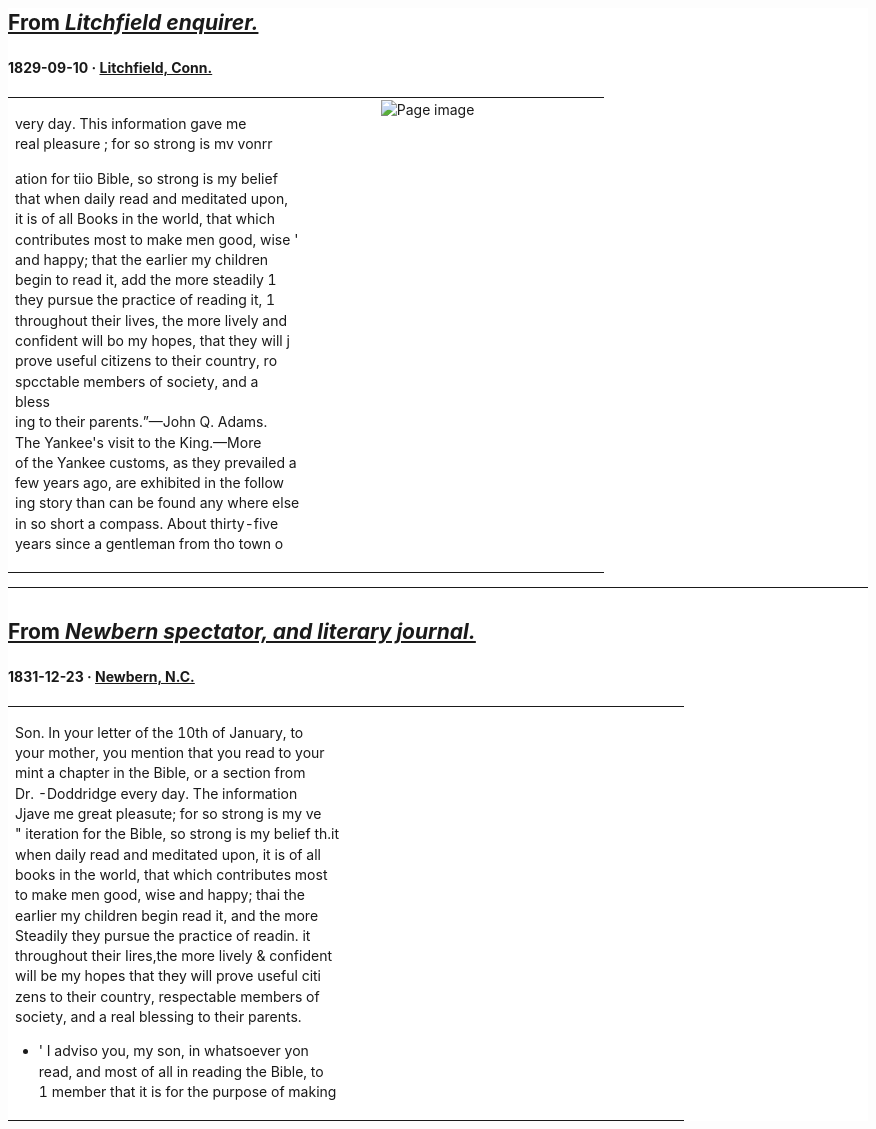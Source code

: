 ## [From _Litchfield enquirer._](https://www.loc.gov/resource/sn84020071/1829-09-10/ed-1/?sp=4)

#### 1829-09-10 &middot; [Litchfield, Conn.](http://dbpedia.org/resource/Litchfield%2C_Connecticut)

<table style="width: 100%;"><tr><td style="width: 50%">

  
very day. This information gave me  
real pleasure ; for so strong is mv vonrr­  
  
ation for tiio Bible, so strong is my belief  
that when daily read and meditated upon,  
it is of all Books in the world, that which  
contributes most to make men good, wise &#x27;  
and happy; that the earlier my children  
begin to read it, add the more steadily 1  
they pursue the practice of reading it, 1  
throughout their lives, the more lively and  
confident will bo my hopes, that they will j  
prove useful citizens to their country, ro­  
spcctable members of society, and a bless­  
ing to their parents.”—John Q. Adams.  
The Yankee&#x27;s visit to the King.—More  
of the Yankee customs, as they prevailed a  
few years ago, are exhibited in the follow­  
ing story than can be found any where else  
in so short a compass. About thirty-five  
years since a gentleman from tho town o
</td><td style="width: 50%; max-height: 75%; margin: auto; display: block;">
<img alt="Page image" src="https://tile.loc.gov/image-services/iiif/service:ndnp:ct:batch_ct_barnum_ver01:data:sn84020071:00414182938:1829091001:0132/pct:25.066721412440977,6.956766652584143,35.13138985834531,88.73750176031545/!600,600/0/default.jpg"/>
</td>
</tr></table>

---

## [From _Newbern spectator, and literary journal._](https://newspapers.digitalnc.org/lccn/sn85042040/1831-12-23/ed-1/seq-4/)

#### 1831-12-23 &middot; [Newbern, N.C.](http://dbpedia.org/resource/New_Bern%2C_North_Carolina)

<table style="width: 100%;"><tr><td style="width: 50%">

  
Son. In your letter of the 10th of January, to  
your mother, you mention that you read to your  
mint a chapter in the Bible, or a section from  
Dr. -Doddridge every day. The information  
Jjave me great pleasute; for so strong is my ve­  
&quot; iteration for the Bible, so strong is my belief th.it  
when daily read and meditated upon, it is of all  
books in the world, that which contributes most  
to make men good, wise and happy; thai the  
earlier my children begin read it, and the more  
Steadily they pursue the practice of readin. it  
throughout their Iires,the more lively &amp; confident  
will be my hopes that they will prove useful citi­  
zens to their country, respectable members of  
society, and a real blessing to their parents.  
- &#x27; I adviso you, my son, in whatsoever yon  
read, and most of all in reading the Bible, to  
1 member that it is for the purpose of making  